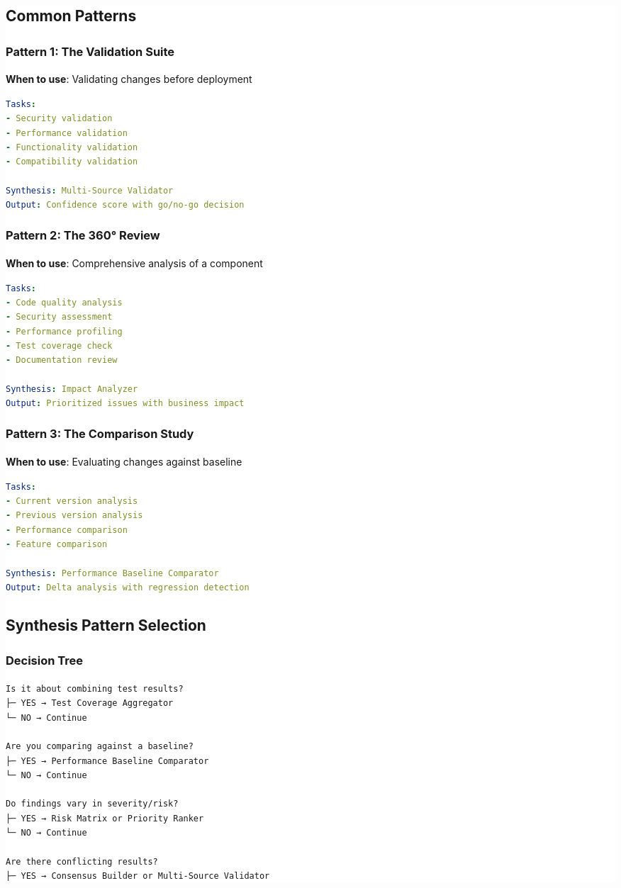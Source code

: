 ## Common Patterns

### Pattern 1: The Validation Suite
**When to use**: Validating changes before deployment

```yaml
Tasks:
- Security validation
- Performance validation
- Functionality validation
- Compatibility validation

Synthesis: Multi-Source Validator
Output: Confidence score with go/no-go decision
```

### Pattern 2: The 360° Review
**When to use**: Comprehensive analysis of a component

```yaml
Tasks:
- Code quality analysis
- Security assessment
- Performance profiling
- Test coverage check
- Documentation review

Synthesis: Impact Analyzer
Output: Prioritized issues with business impact
```

### Pattern 3: The Comparison Study
**When to use**: Evaluating changes against baseline

```yaml
Tasks:
- Current version analysis
- Previous version analysis
- Performance comparison
- Feature comparison

Synthesis: Performance Baseline Comparator
Output: Delta analysis with regression detection
```

## Synthesis Pattern Selection

### Decision Tree

```
Is it about combining test results?
├─ YES → Test Coverage Aggregator
└─ NO → Continue

Are you comparing against a baseline?
├─ YES → Performance Baseline Comparator
└─ NO → Continue

Do findings vary in severity/risk?
├─ YES → Risk Matrix or Priority Ranker
└─ NO → Continue

Are there conflicting results?
├─ YES → Consensus Builder or Multi-Source Validator
```